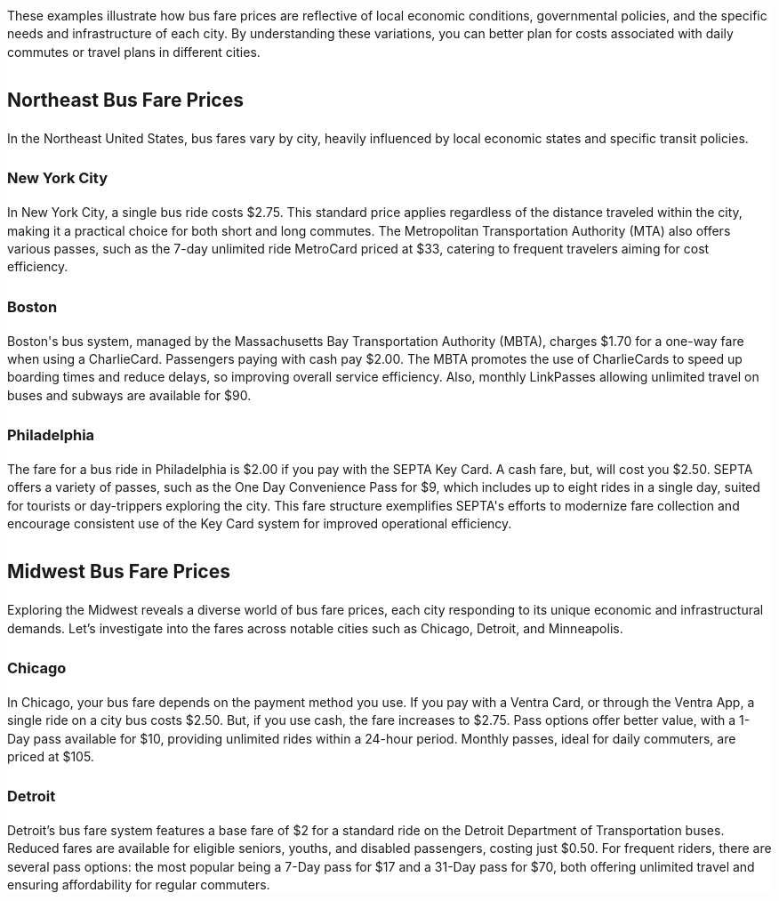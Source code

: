 These examples illustrate how bus fare prices are reflective of local economic conditions, governmental policies, and the specific needs and infrastructure of each city. By understanding these variations, you can better plan for costs associated with daily commutes or travel plans in different cities.

Northeast Bus Fare Prices
-------------------------

In the Northeast United States, bus fares vary by city, heavily influenced by local economic states and specific transit policies.

### New York City

In New York City, a single bus ride costs $2.75. This standard price applies regardless of the distance traveled within the city, making it a practical choice for both short and long commutes. The Metropolitan Transportation Authority (MTA) also offers various passes, such as the 7-day unlimited ride MetroCard priced at $33, catering to frequent travelers aiming for cost efficiency.

### Boston

Boston's bus system, managed by the Massachusetts Bay Transportation Authority (MBTA), charges $1.70 for a one-way fare when using a CharlieCard. Passengers paying with cash pay $2.00. The MBTA promotes the use of CharlieCards to speed up boarding times and reduce delays, so improving overall service efficiency. Also, monthly LinkPasses allowing unlimited travel on buses and subways are available for $90.

### Philadelphia

The fare for a bus ride in Philadelphia is $2.00 if you pay with the SEPTA Key Card. A cash fare, but, will cost you $2.50. SEPTA offers a variety of passes, such as the One Day Convenience Pass for $9, which includes up to eight rides in a single day, suited for tourists or day-trippers exploring the city. This fare structure exemplifies SEPTA's efforts to modernize fare collection and encourage consistent use of the Key Card system for improved operational efficiency.

Midwest Bus Fare Prices
-----------------------

Exploring the Midwest reveals a diverse world of bus fare prices, each city responding to its unique economic and infrastructural demands. Let’s investigate into the fares across notable cities such as Chicago, Detroit, and Minneapolis.

### Chicago

In Chicago, your bus fare depends on the payment method you use. If you pay with a Ventra Card, or through the Ventra App, a single ride on a city bus costs $2.50. But, if you use cash, the fare increases to $2.75. Pass options offer better value, with a 1-Day pass available for $10, providing unlimited rides within a 24-hour period. Monthly passes, ideal for daily commuters, are priced at $105.

### Detroit

Detroit’s bus fare system features a base fare of $2 for a standard ride on the Detroit Department of Transportation buses. Reduced fares are available for eligible seniors, youths, and disabled passengers, costing just $0.50. For frequent riders, there are several pass options: the most popular being a 7-Day pass for $17 and a 31-Day pass for $70, both offering unlimited travel and ensuring affordability for regular commuters.
